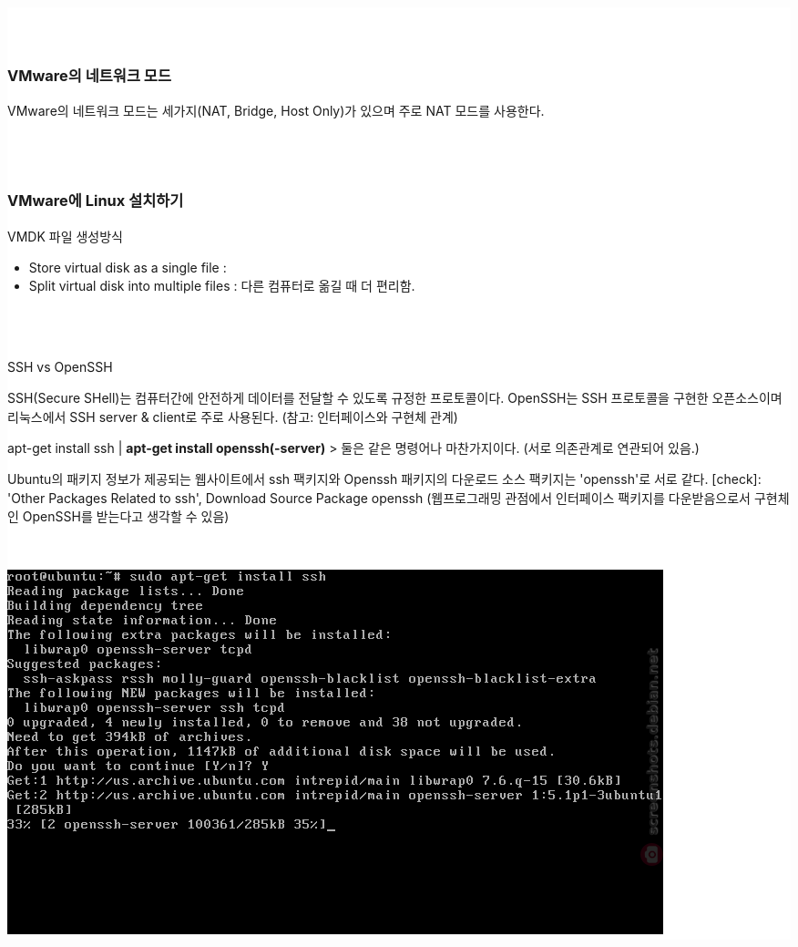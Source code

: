 

<br><br>

### VMware의 네트워크 모드

VMware의 네트워크 모드는 세가지(NAT, Bridge, Host Only)가 있으며 주로 NAT 모드를 사용한다.




<br><br>

### VMware에 Linux 설치하기

VMDK 파일 생성방식
- Store virtual disk as a single file : 
- Split virtual disk into multiple files : 다른 컴퓨터로 옮길 때 더 편리함.


<br><br>

SSH vs OpenSSH

SSH(Secure SHell)는 컴퓨터간에 안전하게 데이터를 전달할 수 있도록 규정한 프로토콜이다.
OpenSSH는 SSH 프로토콜을 구현한 오픈소스이며 리눅스에서 SSH server & client로 주로 사용된다.
(참고: 인터페이스와 구현체 관계)

apt-get install ssh  |  **apt-get install openssh(-server)**  > 둘은 같은 명령어나 마찬가지이다. (서로 의존관계로 연관되어 있음.)



Ubuntu의 패키지 정보가 제공되는 웹사이트에서 ssh 팩키지와 Openssh 패키지의 다운로드 소스 팩키지는 'openssh'로 서로 같다.
[check]: 'Other Packages Related to ssh', Download Source Package openssh
(웹프로그래밍 관점에서 인터페이스 팩키지를 다운받음으로서 구현체인 OpenSSH를 받는다고 생각할 수 있음)

<br>

![](./img/install_ssh.png)
